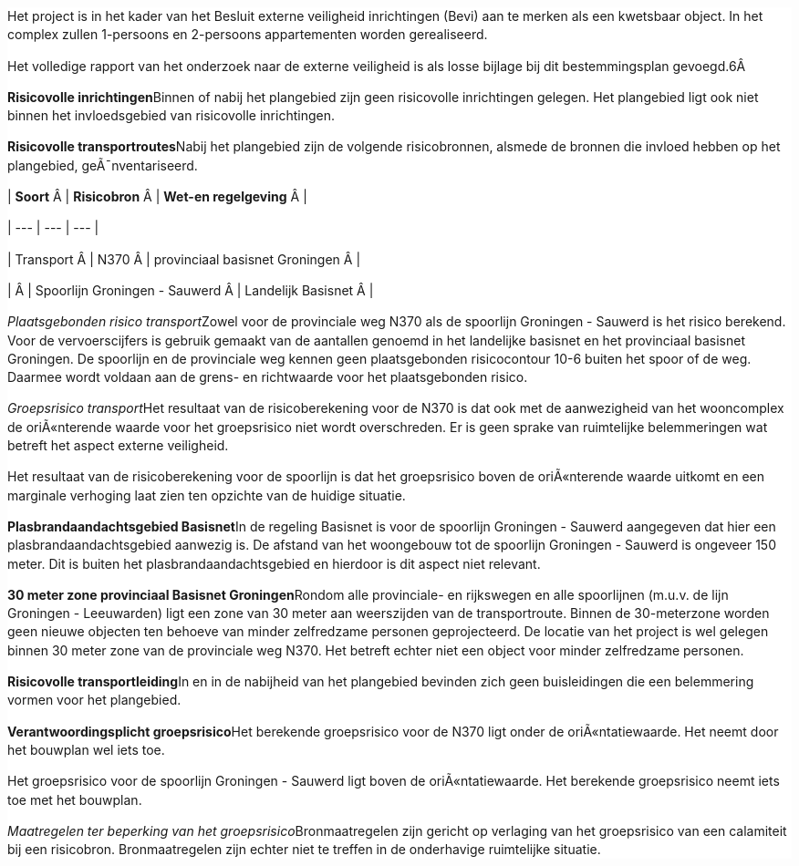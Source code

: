 Het project is in het kader van het Besluit externe veiligheid inrichtingen (Bevi) aan te merken als een kwetsbaar object. In het complex zullen 1\-persoons en 2\-persoons appartementen worden gerealiseerd.

Het volledige rapport van het onderzoek naar de externe veiligheid is als losse bijlage bij dit bestemmingsplan gevoegd.6Â

**Risicovolle inrichtingen**Binnen of nabij het plangebied zijn geen risicovolle inrichtingen gelegen. Het plangebied ligt ook niet binnen het invloedsgebied van risicovolle inrichtingen.

**Risicovolle transportroutes**Nabij het plangebied zijn de volgende risicobronnen, alsmede de bronnen die invloed hebben op het plangebied, geÃ¯nventariseerd.

| **Soort**   Â | **Risicobron**    Â | **Wet\-en regelgeving**   Â |

| --- | --- | --- |

| Transport   Â | N370   Â | provinciaal basisnet Groningen   Â |

| Â | Spoorlijn Groningen \- Sauwerd   Â | Landelijk Basisnet   Â |

*Plaatsgebonden risico transport*Zowel voor de provinciale weg N370 als de spoorlijn Groningen \- Sauwerd is het risico berekend. Voor de vervoerscijfers is gebruik gemaakt van de aantallen genoemd in het landelijke basisnet en het provinciaal basisnet Groningen. De spoorlijn en de provinciale weg kennen geen plaatsgebonden risicocontour 10\-6 buiten het spoor of de weg. Daarmee wordt voldaan aan de grens\- en richtwaarde voor het plaatsgebonden risico.

*Groepsrisico transport*Het resultaat van de risicoberekening voor de N370 is dat ook met de aanwezigheid van het wooncomplex de oriÃ«nterende waarde voor het groepsrisico niet wordt overschreden. Er is geen sprake van ruimtelijke belemmeringen wat betreft het aspect externe veiligheid.

Het resultaat van de risicoberekening voor de spoorlijn is dat het groepsrisico boven de oriÃ«nterende waarde uitkomt en een marginale verhoging laat zien ten opzichte van de huidige situatie.

**Plasbrandaandachtsgebied Basisnet**In de regeling Basisnet is voor de spoorlijn Groningen \- Sauwerd aangegeven dat hier een plasbrandaandachtsgebied aanwezig is. De afstand van het woongebouw tot de spoorlijn Groningen \- Sauwerd is ongeveer 150 meter. Dit is buiten het plasbrandaandachtsgebied en hierdoor is dit aspect niet relevant.

**30 meter zone provinciaal Basisnet Groningen**Rondom alle provinciale\- en rijkswegen en alle spoorlijnen (m.u.v. de lijn Groningen \- Leeuwarden) ligt een zone van 30 meter aan weerszijden van de transportroute. Binnen de 30\-meterzone worden geen nieuwe objecten ten behoeve van minder zelfredzame personen geprojecteerd. De locatie van het project is wel gelegen binnen 30 meter zone van de provinciale weg N370\. Het betreft echter niet een object voor minder zelfredzame personen.

**Risicovolle transportleiding**In en in de nabijheid van het plangebied bevinden zich geen buisleidingen die een belemmering vormen voor het plangebied.

**Verantwoordingsplicht groepsrisico**Het berekende groepsrisico voor de N370 ligt onder de oriÃ«ntatiewaarde. Het neemt door het bouwplan wel iets toe.

Het groepsrisico voor de spoorlijn Groningen \- Sauwerd ligt boven de oriÃ«ntatiewaarde. Het berekende groepsrisico neemt iets toe met het bouwplan.

*Maatregelen ter beperking van het groepsrisico*Bronmaatregelen zijn gericht op verlaging van het groepsrisico van een calamiteit bij een risicobron. Bronmaatregelen zijn echter niet te treffen in de onderhavige ruimtelijke situatie.
